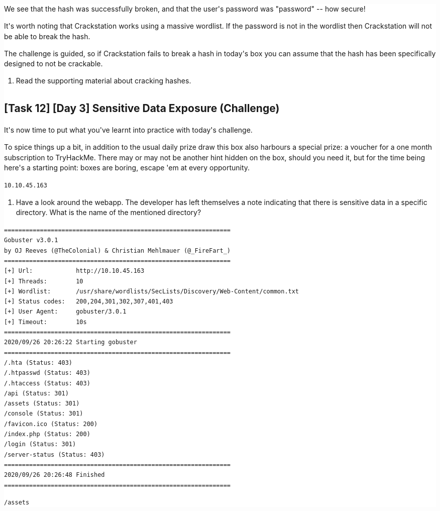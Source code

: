 We see that the hash was successfully broken, and that the user's password was "password" -- how secure!

It's worth noting that Crackstation works using a massive wordlist. If the password is not in the wordlist then Crackstation will not be able to break the hash.

The challenge is guided, so if Crackstation fails to break a hash in today's box you can assume that the hash has been specifically designed to not be crackable.

1. Read the supporting material about cracking hashes.

## [Task 12] [Day 3] Sensitive Data Exposure (Challenge)

It's now time to put what you've learnt into practice with today's challenge.

To spice things up a bit, in addition to the usual daily prize draw this box also harbours a special prize: a voucher for a one month subscription to TryHackMe. There may or may not be another hint hidden on the box, should you need it, but for the time being here's a starting point: boxes are boring, escape 'em at every opportunity.

`10.10.45.163`

1. Have a look around the webapp. The developer has left themselves a note indicating that there is sensitive data in a specific directory. What is the name of the mentioned directory?

```
===============================================================
Gobuster v3.0.1
by OJ Reeves (@TheColonial) & Christian Mehlmauer (@_FireFart_)
===============================================================
[+] Url:            http://10.10.45.163
[+] Threads:        10
[+] Wordlist:       /usr/share/wordlists/SecLists/Discovery/Web-Content/common.txt
[+] Status codes:   200,204,301,302,307,401,403
[+] User Agent:     gobuster/3.0.1
[+] Timeout:        10s
===============================================================
2020/09/26 20:26:22 Starting gobuster
===============================================================
/.hta (Status: 403)
/.htpasswd (Status: 403)
/.htaccess (Status: 403)
/api (Status: 301)
/assets (Status: 301)
/console (Status: 301)
/favicon.ico (Status: 200)
/index.php (Status: 200)
/login (Status: 301)
/server-status (Status: 403)
===============================================================
2020/09/26 20:26:48 Finished
===============================================================
```

`/assets`

